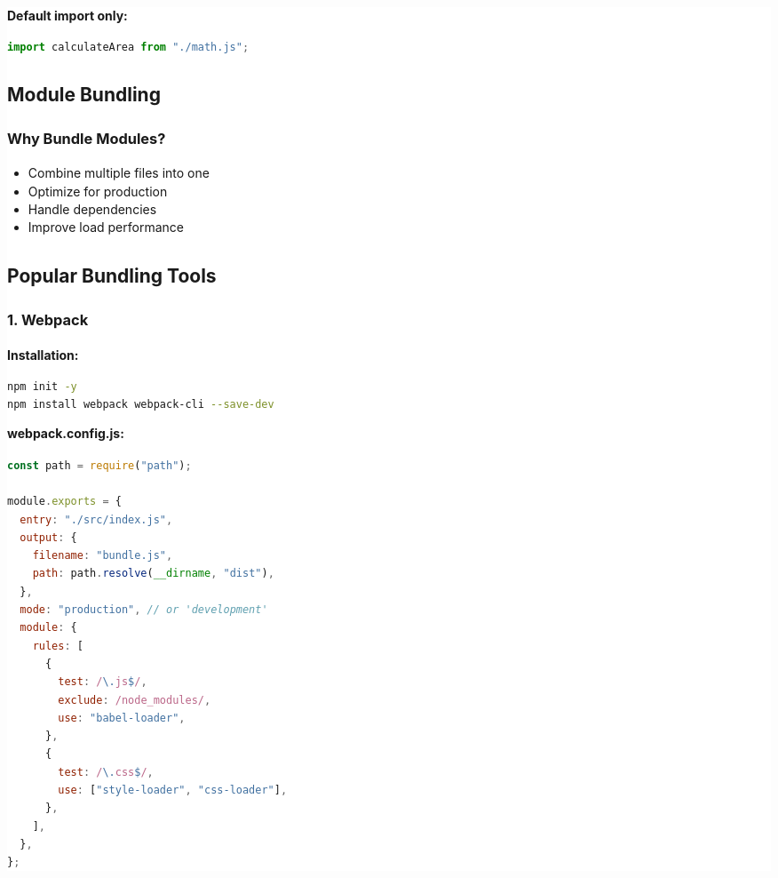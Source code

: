 **Default import only:**

```javascript
import calculateArea from "./math.js";
```

## Module Bundling

### Why Bundle Modules?

- Combine multiple files into one
- Optimize for production
- Handle dependencies
- Improve load performance

## Popular Bundling Tools

### 1. Webpack

**Installation:**

```bash
npm init -y
npm install webpack webpack-cli --save-dev
```

**webpack.config.js:**

```javascript
const path = require("path");

module.exports = {
  entry: "./src/index.js",
  output: {
    filename: "bundle.js",
    path: path.resolve(__dirname, "dist"),
  },
  mode: "production", // or 'development'
  module: {
    rules: [
      {
        test: /\.js$/,
        exclude: /node_modules/,
        use: "babel-loader",
      },
      {
        test: /\.css$/,
        use: ["style-loader", "css-loader"],
      },
    ],
  },
};
```
